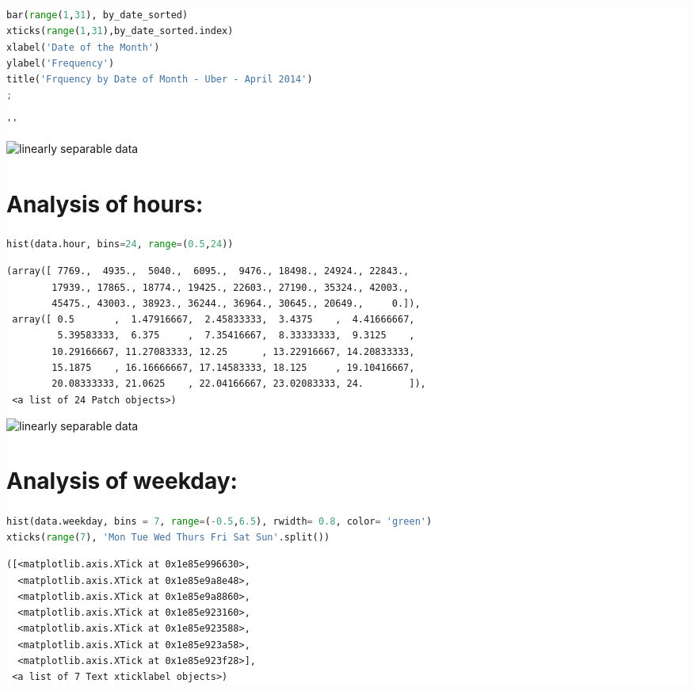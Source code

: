 


```python
bar(range(1,31), by_date_sorted)
xticks(range(1,31),by_date_sorted.index)
xlabel('Date of the Month')
ylabel('Frequency')
title('Frquency by Date of Month - Uber - April 2014')
;
```




    ''




<img src="{{ site.url }}{{ site.baseurl }}/images/Uber/output_43_1.png" alt="linearly separable data">


# Analysis of hours:


```python
hist(data.hour, bins=24, range=(0.5,24))
```




    (array([ 7769.,  4935.,  5040.,  6095.,  9476., 18498., 24924., 22843.,
            17939., 17865., 18774., 19425., 22603., 27190., 35324., 42003.,
            45475., 43003., 38923., 36244., 36964., 30645., 20649.,     0.]),
     array([ 0.5       ,  1.47916667,  2.45833333,  3.4375    ,  4.41666667,
             5.39583333,  6.375     ,  7.35416667,  8.33333333,  9.3125    ,
            10.29166667, 11.27083333, 12.25      , 13.22916667, 14.20833333,
            15.1875    , 16.16666667, 17.14583333, 18.125     , 19.10416667,
            20.08333333, 21.0625    , 22.04166667, 23.02083333, 24.        ]),
     <a list of 24 Patch objects>)




<img src="{{ site.url }}{{ site.baseurl }}/images/Uber/output_45_1.png" alt="linearly separable data">


# Analysis of weekday:


```python
hist(data.weekday, bins = 7, range=(-0.5,6.5), rwidth= 0.8, color= 'green')
xticks(range(7), 'Mon Tue Wed Thurs Fri Sat Sun'.split())
```




    ([<matplotlib.axis.XTick at 0x1e85e996630>,
      <matplotlib.axis.XTick at 0x1e85e9a8e48>,
      <matplotlib.axis.XTick at 0x1e85e9a8860>,
      <matplotlib.axis.XTick at 0x1e85e923160>,
      <matplotlib.axis.XTick at 0x1e85e923588>,
      <matplotlib.axis.XTick at 0x1e85e923a58>,
      <matplotlib.axis.XTick at 0x1e85e923f28>],
     <a list of 7 Text xticklabel objects>)
